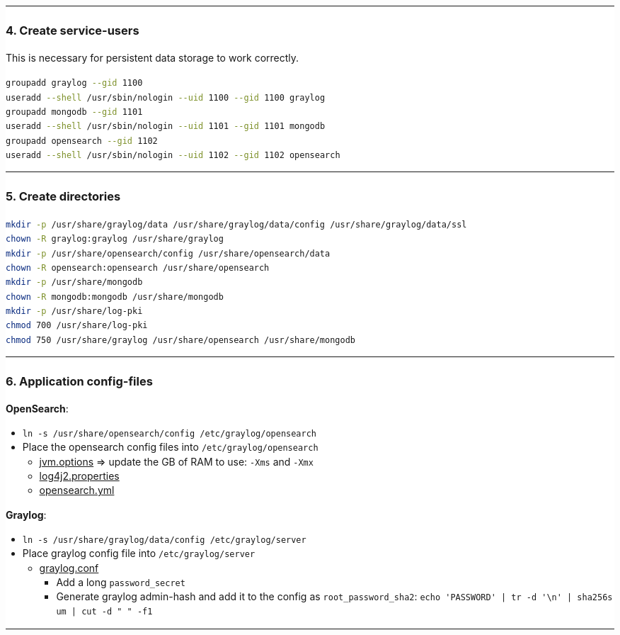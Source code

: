 ----

### 4. Create service-users

This is necessary for persistent data storage to work correctly.

```bash
groupadd graylog --gid 1100
useradd --shell /usr/sbin/nologin --uid 1100 --gid 1100 graylog
groupadd mongodb --gid 1101
useradd --shell /usr/sbin/nologin --uid 1101 --gid 1101 mongodb
groupadd opensearch --gid 1102
useradd --shell /usr/sbin/nologin --uid 1102 --gid 1102 opensearch
```

----

### 5. Create directories

```bash
mkdir -p /usr/share/graylog/data /usr/share/graylog/data/config /usr/share/graylog/data/ssl
chown -R graylog:graylog /usr/share/graylog
mkdir -p /usr/share/opensearch/config /usr/share/opensearch/data
chown -R opensearch:opensearch /usr/share/opensearch
mkdir -p /usr/share/mongodb
chown -R mongodb:mongodb /usr/share/mongodb
mkdir -p /usr/share/log-pki
chmod 700 /usr/share/log-pki
chmod 750 /usr/share/graylog /usr/share/opensearch /usr/share/mongodb
```

----

### 6. Application config-files

**OpenSearch**:
* `ln -s /usr/share/opensearch/config /etc/graylog/opensearch`
* Place the opensearch config files into `/etc/graylog/opensearch`
  * [jvm.options](https://github.com/O-X-L/logserver-graylog/blob/main/config/opensearch/jvm.options) => update the GB of RAM to use: `-Xms` and `-Xmx`
  * [log4j2.properties](https://github.com/O-X-L/logserver-graylog/blob/main/config/opensearch/log4j2.properties)
  * [opensearch.yml](https://github.com/O-X-L/logserver-graylog/blob/main/config/opensearch/opensearch.yml)

**Graylog**:
* `ln -s /usr/share/graylog/data/config /etc/graylog/server`
* Place graylog config file into `/etc/graylog/server`
  * [graylog.conf](https://github.com/O-X-L/logserver-graylog/blob/main/config/server/graylog.conf)
    * Add a long `password_secret`
    * Generate graylog admin-hash and add it to the config as `root_password_sha2`: `echo 'PASSWORD' | tr -d '\n' | sha256sum | cut -d " " -f1`

----
